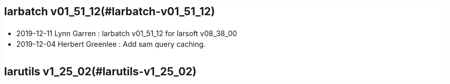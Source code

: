 larbatch v01\_51\_12(#larbatch-v01_51_12)
--------------------------------------------

-   2019-12-11 Lynn Garren : larbatch v01\_51\_12 for larsoft v08\_38\_00
-   2019-12-04 Herbert Greenlee : Add sam query caching.

larutils v1\_25\_02(#larutils-v1_25_02)
------------------------------------------
